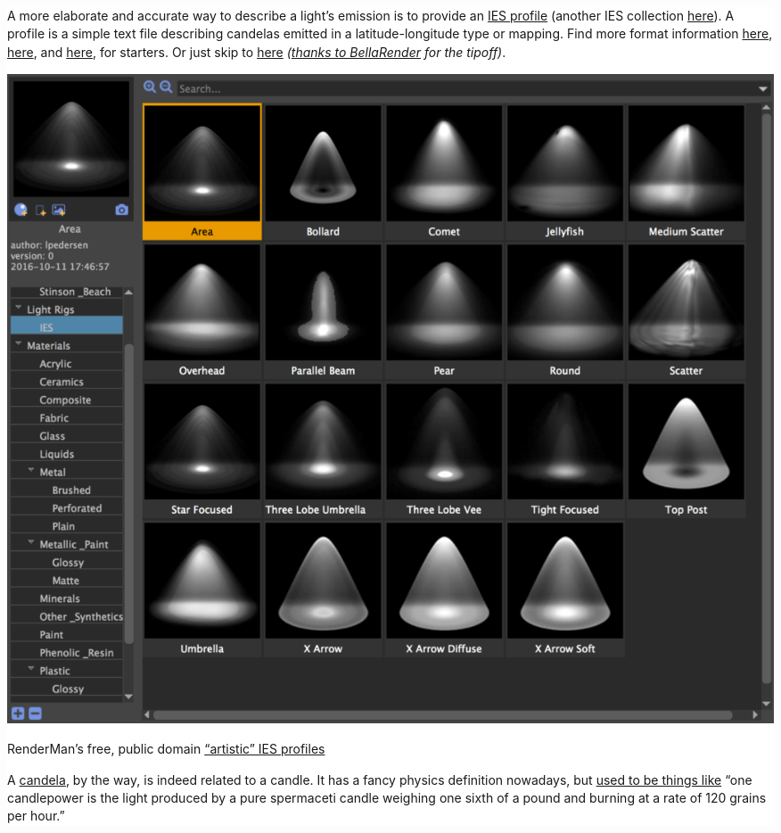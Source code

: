 
A more elaborate and accurate way to describe a light’s emission is to provide an [IES profile](https://docs.unity3d.com/Packages/com.unity.render-pipelines.high-definition@10.0/manual/IES-Profile.html) (another IES collection [here](https://ieslibrary.com/en/browse)). A profile is a simple text file describing candelas emitted in a latitude-longitude type or mapping. Find more format information [here](https://www.lifewire.com/ies-file-2621816), [here](https://web.archive.org/web/20210507040321/https://seblagarde.wordpress.com/2014/11/05/ies-light-format-specification-and-reader/), and [here](http://docs.autodesk.com/ACD/2011/ENU/filesAUG/WS73099cc142f48755f058a10f71c104f3-3b1a.htm), for starters. Or just skip to [here](https://github.com/fknfilewalker/tinyies) _([thanks to BellaRender](https://twitter.com/BellaRender/status/1540437067305476096) for the tipoff)_.

![](_assets/physical-units-for-lights/ies-profiles.png)

RenderMan’s free, public domain [“artistic” IES profiles](https://renderman.pixar.com/ies-profiles)

A [candela](https://en.wikipedia.org/wiki/Candela), by the way, is indeed related to a candle. It has a fancy physics definition nowadays, but [used to be things like](https://en.wikipedia.org/wiki/Candela) “one candlepower is the light produced by a pure spermaceti candle weighing one sixth of a pound and burning at a rate of 120 grains per hour.”
